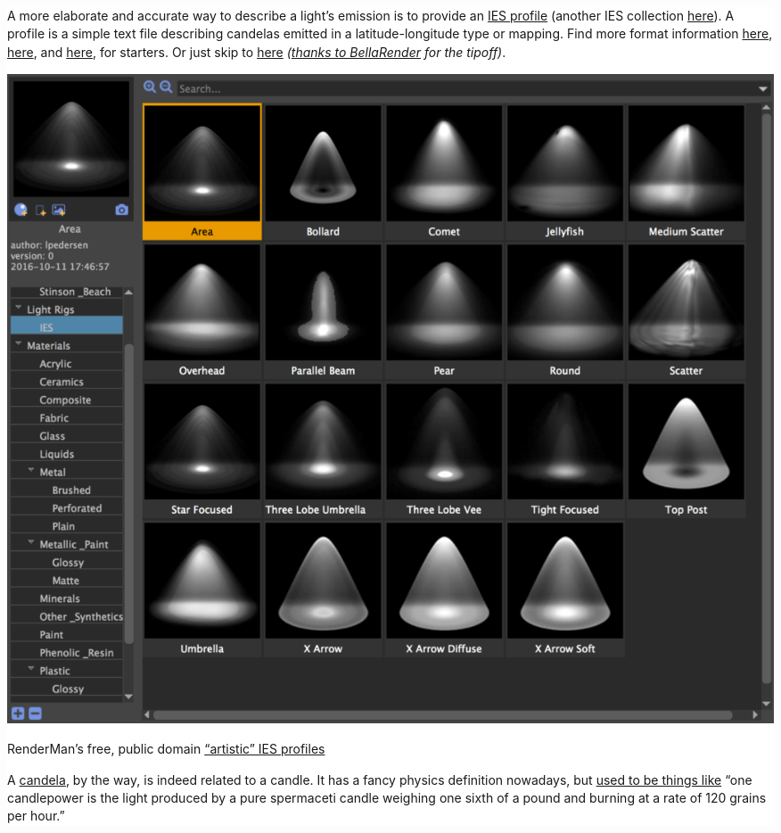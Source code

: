 
A more elaborate and accurate way to describe a light’s emission is to provide an [IES profile](https://docs.unity3d.com/Packages/com.unity.render-pipelines.high-definition@10.0/manual/IES-Profile.html) (another IES collection [here](https://ieslibrary.com/en/browse)). A profile is a simple text file describing candelas emitted in a latitude-longitude type or mapping. Find more format information [here](https://www.lifewire.com/ies-file-2621816), [here](https://web.archive.org/web/20210507040321/https://seblagarde.wordpress.com/2014/11/05/ies-light-format-specification-and-reader/), and [here](http://docs.autodesk.com/ACD/2011/ENU/filesAUG/WS73099cc142f48755f058a10f71c104f3-3b1a.htm), for starters. Or just skip to [here](https://github.com/fknfilewalker/tinyies) _([thanks to BellaRender](https://twitter.com/BellaRender/status/1540437067305476096) for the tipoff)_.

![](_assets/physical-units-for-lights/ies-profiles.png)

RenderMan’s free, public domain [“artistic” IES profiles](https://renderman.pixar.com/ies-profiles)

A [candela](https://en.wikipedia.org/wiki/Candela), by the way, is indeed related to a candle. It has a fancy physics definition nowadays, but [used to be things like](https://en.wikipedia.org/wiki/Candela) “one candlepower is the light produced by a pure spermaceti candle weighing one sixth of a pound and burning at a rate of 120 grains per hour.”
